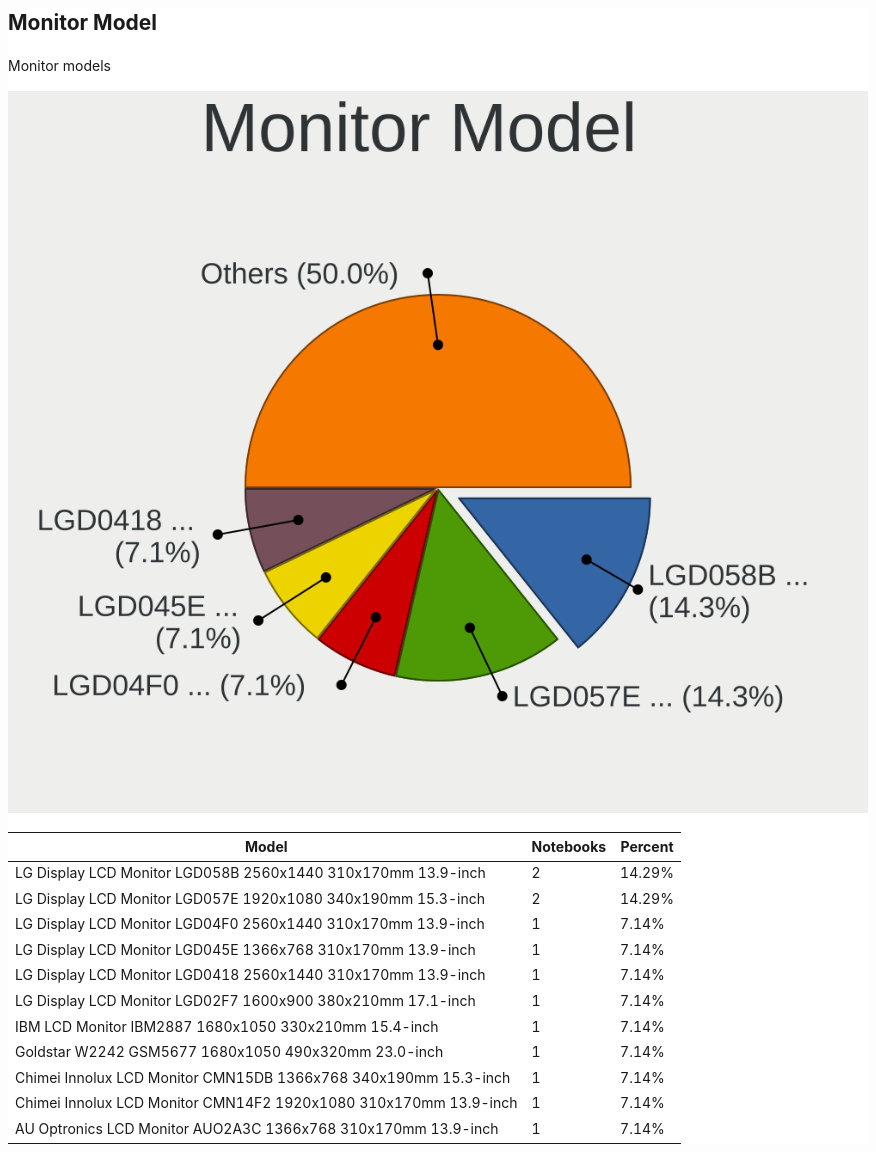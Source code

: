 Monitor Model
-------------

Monitor models

![Monitor Model](./images/pie_chart_bsd/mon_model.svg)


| Model                                                            | Notebooks | Percent |
|------------------------------------------------------------------|-----------|---------|
| LG Display LCD Monitor LGD058B 2560x1440 310x170mm 13.9-inch     | 2         | 14.29%  |
| LG Display LCD Monitor LGD057E 1920x1080 340x190mm 15.3-inch     | 2         | 14.29%  |
| LG Display LCD Monitor LGD04F0 2560x1440 310x170mm 13.9-inch     | 1         | 7.14%   |
| LG Display LCD Monitor LGD045E 1366x768 310x170mm 13.9-inch      | 1         | 7.14%   |
| LG Display LCD Monitor LGD0418 2560x1440 310x170mm 13.9-inch     | 1         | 7.14%   |
| LG Display LCD Monitor LGD02F7 1600x900 380x210mm 17.1-inch      | 1         | 7.14%   |
| IBM LCD Monitor IBM2887 1680x1050 330x210mm 15.4-inch            | 1         | 7.14%   |
| Goldstar W2242 GSM5677 1680x1050 490x320mm 23.0-inch             | 1         | 7.14%   |
| Chimei Innolux LCD Monitor CMN15DB 1366x768 340x190mm 15.3-inch  | 1         | 7.14%   |
| Chimei Innolux LCD Monitor CMN14F2 1920x1080 310x170mm 13.9-inch | 1         | 7.14%   |
| AU Optronics LCD Monitor AUO2A3C 1366x768 310x170mm 13.9-inch    | 1         | 7.14%   |